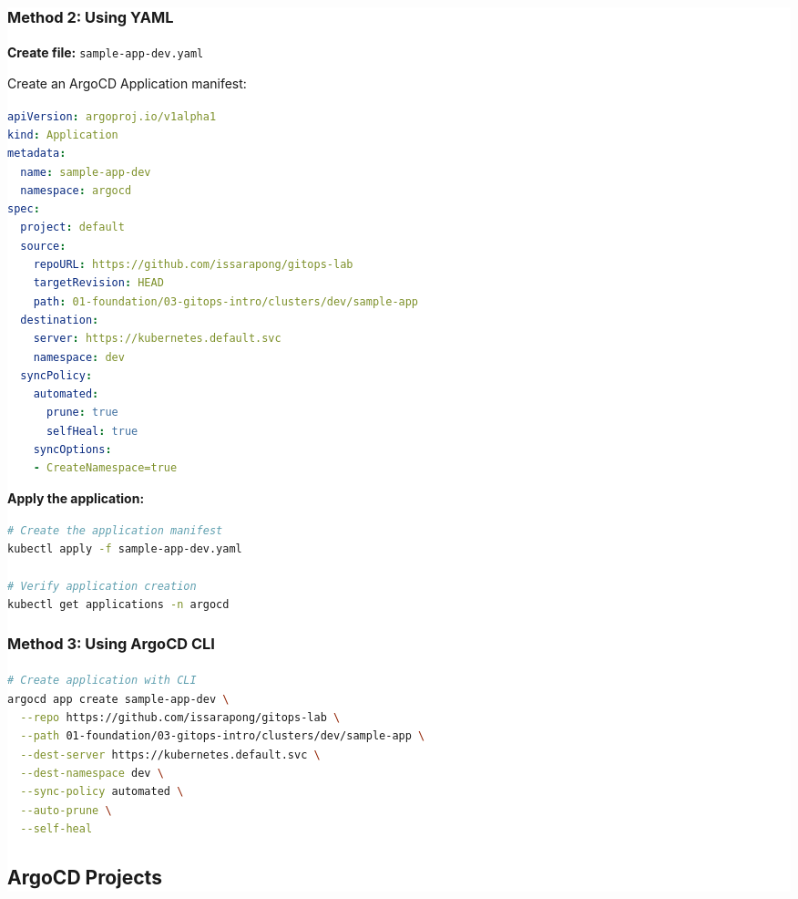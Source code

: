 ### Method 2: Using YAML

**Create file:** `sample-app-dev.yaml`

Create an ArgoCD Application manifest:

```yaml
apiVersion: argoproj.io/v1alpha1
kind: Application
metadata:
  name: sample-app-dev
  namespace: argocd
spec:
  project: default
  source:
    repoURL: https://github.com/issarapong/gitops-lab
    targetRevision: HEAD
    path: 01-foundation/03-gitops-intro/clusters/dev/sample-app
  destination:
    server: https://kubernetes.default.svc
    namespace: dev
  syncPolicy:
    automated:
      prune: true
      selfHeal: true
    syncOptions:
    - CreateNamespace=true
```

**Apply the application:**

```bash
# Create the application manifest
kubectl apply -f sample-app-dev.yaml

# Verify application creation
kubectl get applications -n argocd
```

### Method 3: Using ArgoCD CLI

```bash
# Create application with CLI
argocd app create sample-app-dev \
  --repo https://github.com/issarapong/gitops-lab \
  --path 01-foundation/03-gitops-intro/clusters/dev/sample-app \
  --dest-server https://kubernetes.default.svc \
  --dest-namespace dev \
  --sync-policy automated \
  --auto-prune \
  --self-heal
```

## ArgoCD Projects
